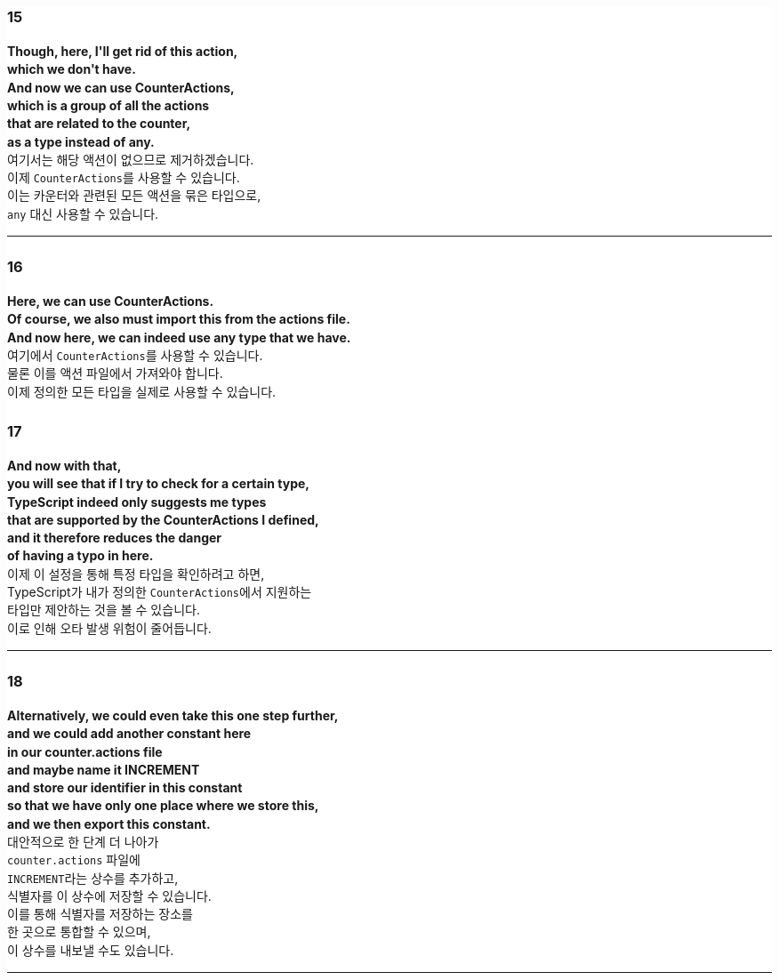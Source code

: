 ### 15
**Though, here, I'll get rid of this action,**  
**which we don't have.**  
**And now we can use CounterActions,**  
**which is a group of all the actions**  
**that are related to the counter,**  
**as a type instead of any.**  
여기서는 해당 액션이 없으므로 제거하겠습니다.  
이제 `CounterActions`를 사용할 수 있습니다.  
이는 카운터와 관련된 모든 액션을 묶은 타입으로,  
`any` 대신 사용할 수 있습니다.

---

### 16
**Here, we can use CounterActions.**  
**Of course, we also must import this from the actions file.**  
**And now here, we can indeed use any type that we have.**  
여기에서 `CounterActions`를 사용할 수 있습니다.  
물론 이를 액션 파일에서 가져와야 합니다.  
이제 정의한 모든 타입을 실제로 사용할 수 있습니다.

### 17
**And now with that,**  
**you will see that if I try to check for a certain type,**  
**TypeScript indeed only suggests me types**  
**that are supported by the CounterActions I defined,**  
**and it therefore reduces the danger**  
**of having a typo in here.**  
이제 이 설정을 통해 특정 타입을 확인하려고 하면,  
TypeScript가 내가 정의한 `CounterActions`에서 지원하는  
타입만 제안하는 것을 볼 수 있습니다.  
이로 인해 오타 발생 위험이 줄어듭니다.

---

### 18
**Alternatively, we could even take this one step further,**  
**and we could add another constant here**  
**in our counter.actions file**  
**and maybe name it INCREMENT**  
**and store our identifier in this constant**  
**so that we have only one place where we store this,**  
**and we then export this constant.**  
대안적으로 한 단계 더 나아가  
`counter.actions` 파일에  
`INCREMENT`라는 상수를 추가하고,  
식별자를 이 상수에 저장할 수 있습니다.  
이를 통해 식별자를 저장하는 장소를  
한 곳으로 통합할 수 있으며,  
이 상수를 내보낼 수도 있습니다.

---